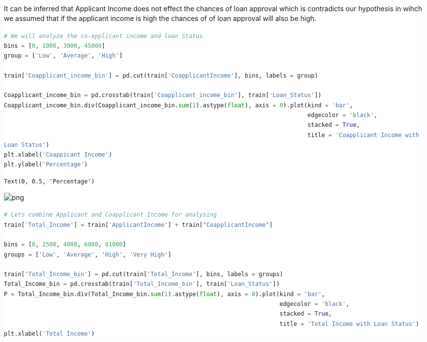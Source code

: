 
It can be inferred that Applicant Income does not effect the chances of loan approval which is contradicts our hypothesis in wihch we assumed that if the applicant income is high the chances of of loan approval will also be high.


```python
# We will analyze the co-applicant income and loan Status
bins = [0, 1000, 3000, 45000]
group = ['Low', 'Average', 'High']

train['Coapplicant_income_bin'] = pd.cut(train['CoapplicantIncome'], bins, labels = group)

Coapplicant_income_bin = pd.crosstab(train['Coapplicant_income_bin'], train['Loan_Status'])
Coapplicant_income_bin.div(Coapplicant_income_bin.sum(1).astype(float), axis = 0).plot(kind = 'bar', 
                                                                                       edgecolor = 'black',
                                                                                       stacked = True, 
                                                                                       title = 'Coapplicant Income with Loan Status')
plt.xlabel('Coappicant Income')
plt.ylabel('Percentage')

```




    Text(0, 0.5, 'Percentage')




![png](output_49_1.png)



```python
# Lets combine Applicant and Coapplicant Income for analysing
train['Total_Income'] = train['ApplicantIncome'] + train["CoapplicantIncome"]

bins = [0, 2500, 4000, 6000, 81000]
groups = ['Low', 'Average', 'High', 'Very High']

train['Total_Income_bin'] = pd.cut(train['Total_Income'], bins, labels = groups)
Total_Income_bin = pd.crosstab(train['Total_Income_bin'], train['Loan_Status'])
P = Total_Income_bin.div(Total_Income_bin.sum(1).astype(float), axis = 0).plot(kind = 'bar', 
                                                                               edgecolor = 'black',
                                                                               stacked = True, 
                                                                               title = 'Total Income with Loan Status')
plt.xlabel('Total Income')
```



